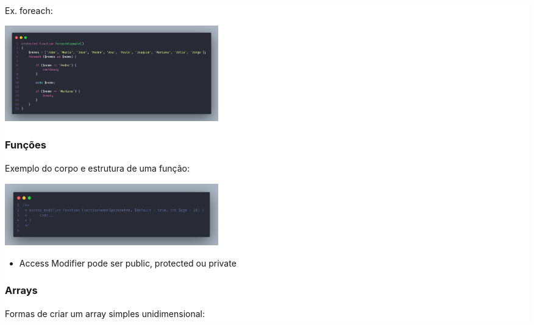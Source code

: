 Ex. foreach:


<img src="examples/loops/example-foreach.png" width="350" >

### Funções

Exemplo do corpo e estrutura de uma função:


<img src="examples/fun%C3%A7%C3%B5es/example-function_body.png" width="350" >

* Access Modifier pode ser public, protected ou private

### Arrays

Formas de criar um array simples unidimensional:

